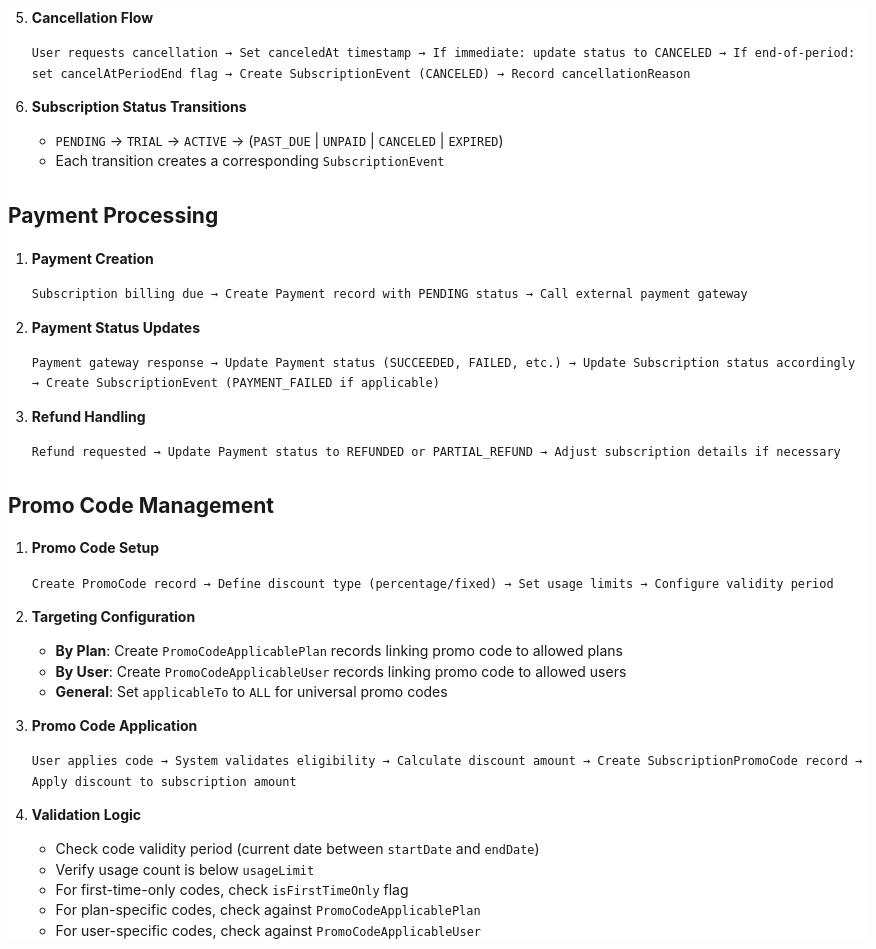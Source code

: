 5. **Cancellation Flow**
   ```
   User requests cancellation → Set canceledAt timestamp → If immediate: update status to CANCELED → If end-of-period: set cancelAtPeriodEnd flag → Create SubscriptionEvent (CANCELED) → Record cancellationReason
   ```

6. **Subscription Status Transitions**
   - `PENDING` → `TRIAL` → `ACTIVE` → (`PAST_DUE` | `UNPAID` | `CANCELED` | `EXPIRED`)
   - Each transition creates a corresponding `SubscriptionEvent`

## Payment Processing

1. **Payment Creation**
   ```
   Subscription billing due → Create Payment record with PENDING status → Call external payment gateway
   ```

2. **Payment Status Updates**
   ```
   Payment gateway response → Update Payment status (SUCCEEDED, FAILED, etc.) → Update Subscription status accordingly → Create SubscriptionEvent (PAYMENT_FAILED if applicable)
   ```

3. **Refund Handling**
   ```
   Refund requested → Update Payment status to REFUNDED or PARTIAL_REFUND → Adjust subscription details if necessary
   ```

## Promo Code Management

1. **Promo Code Setup**
   ```
   Create PromoCode record → Define discount type (percentage/fixed) → Set usage limits → Configure validity period
   ```

2. **Targeting Configuration**
   - **By Plan**: Create `PromoCodeApplicablePlan` records linking promo code to allowed plans
   - **By User**: Create `PromoCodeApplicableUser` records linking promo code to allowed users
   - **General**: Set `applicableTo` to `ALL` for universal promo codes

3. **Promo Code Application**
   ```
   User applies code → System validates eligibility → Calculate discount amount → Create SubscriptionPromoCode record → Apply discount to subscription amount
   ```

4. **Validation Logic**
   - Check code validity period (current date between `startDate` and `endDate`)
   - Verify usage count is below `usageLimit`
   - For first-time-only codes, check `isFirstTimeOnly` flag
   - For plan-specific codes, check against `PromoCodeApplicablePlan`
   - For user-specific codes, check against `PromoCodeApplicableUser`
